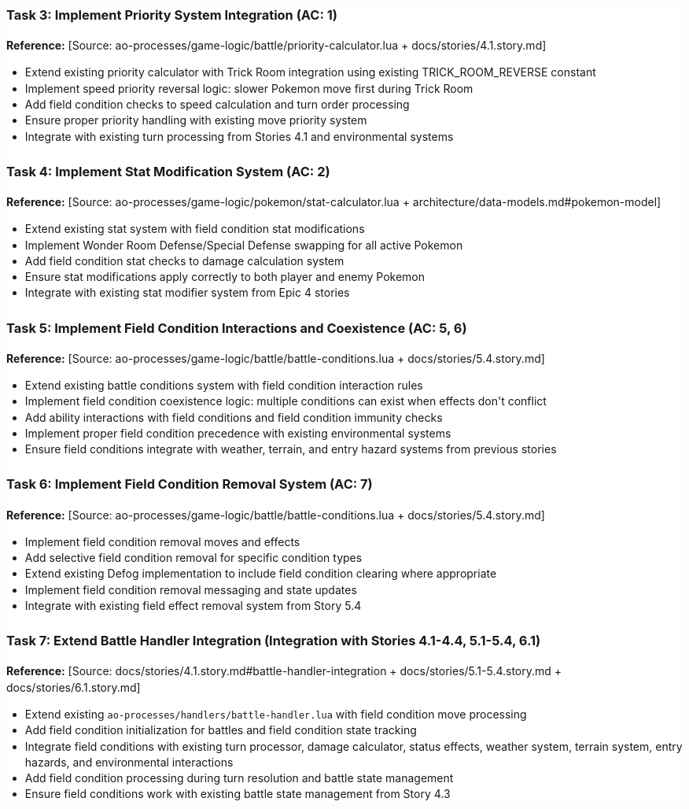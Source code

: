 ### Task 3: Implement Priority System Integration (AC: 1)
**Reference:** [Source: ao-processes/game-logic/battle/priority-calculator.lua + docs/stories/4.1.story.md]
- Extend existing priority calculator with Trick Room integration using existing TRICK_ROOM_REVERSE constant
- Implement speed priority reversal logic: slower Pokemon move first during Trick Room
- Add field condition checks to speed calculation and turn order processing
- Ensure proper priority handling with existing move priority system
- Integrate with existing turn processing from Stories 4.1 and environmental systems

### Task 4: Implement Stat Modification System (AC: 2)
**Reference:** [Source: ao-processes/game-logic/pokemon/stat-calculator.lua + architecture/data-models.md#pokemon-model]
- Extend existing stat system with field condition stat modifications
- Implement Wonder Room Defense/Special Defense swapping for all active Pokemon
- Add field condition stat checks to damage calculation system
- Ensure stat modifications apply correctly to both player and enemy Pokemon
- Integrate with existing stat modifier system from Epic 4 stories

### Task 5: Implement Field Condition Interactions and Coexistence (AC: 5, 6)
**Reference:** [Source: ao-processes/game-logic/battle/battle-conditions.lua + docs/stories/5.4.story.md]
- Extend existing battle conditions system with field condition interaction rules
- Implement field condition coexistence logic: multiple conditions can exist when effects don't conflict
- Add ability interactions with field conditions and field condition immunity checks
- Implement proper field condition precedence with existing environmental systems
- Ensure field conditions integrate with weather, terrain, and entry hazard systems from previous stories

### Task 6: Implement Field Condition Removal System (AC: 7)
**Reference:** [Source: ao-processes/game-logic/battle/battle-conditions.lua + docs/stories/5.4.story.md]
- Implement field condition removal moves and effects
- Add selective field condition removal for specific condition types
- Extend existing Defog implementation to include field condition clearing where appropriate
- Implement field condition removal messaging and state updates
- Integrate with existing field effect removal system from Story 5.4

### Task 7: Extend Battle Handler Integration (Integration with Stories 4.1-4.4, 5.1-5.4, 6.1)
**Reference:** [Source: docs/stories/4.1.story.md#battle-handler-integration + docs/stories/5.1-5.4.story.md + docs/stories/6.1.story.md]
- Extend existing `ao-processes/handlers/battle-handler.lua` with field condition move processing
- Add field condition initialization for battles and field condition state tracking
- Integrate field conditions with existing turn processor, damage calculator, status effects, weather system, terrain system, entry hazards, and environmental interactions
- Add field condition processing during turn resolution and battle state management
- Ensure field conditions work with existing battle state management from Story 4.3
